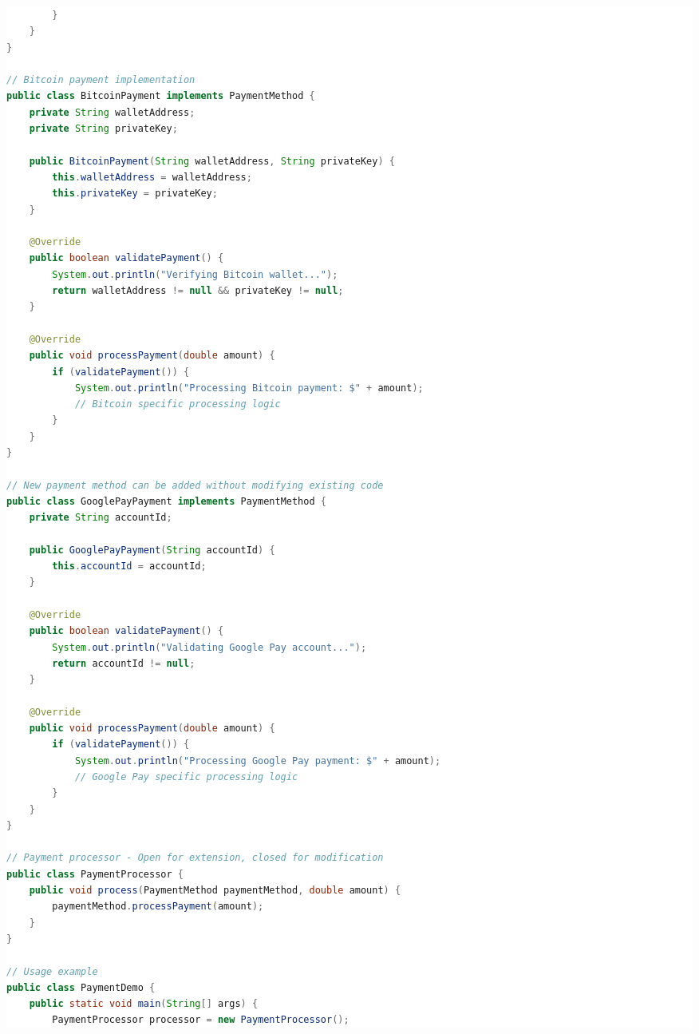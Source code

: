 ```java
        }
    }
}

// Bitcoin payment implementation
public class BitcoinPayment implements PaymentMethod {
    private String walletAddress;
    private String privateKey;

    public BitcoinPayment(String walletAddress, String privateKey) {
        this.walletAddress = walletAddress;
        this.privateKey = privateKey;
    }

    @Override
    public boolean validatePayment() {
        System.out.println("Verifying Bitcoin wallet...");
        return walletAddress != null && privateKey != null;
    }

    @Override
    public void processPayment(double amount) {
        if (validatePayment()) {
            System.out.println("Processing Bitcoin payment: $" + amount);
            // Bitcoin specific processing logic
        }
    }
}

// New payment method can be added without modifying existing code
public class GooglePayPayment implements PaymentMethod {
    private String accountId;

    public GooglePayPayment(String accountId) {
        this.accountId = accountId;
    }

    @Override
    public boolean validatePayment() {
        System.out.println("Validating Google Pay account...");
        return accountId != null;
    }

    @Override
    public void processPayment(double amount) {
        if (validatePayment()) {
            System.out.println("Processing Google Pay payment: $" + amount);
            // Google Pay specific processing logic
        }
    }
}

// Payment processor - Open for extension, closed for modification
public class PaymentProcessor {
    public void process(PaymentMethod paymentMethod, double amount) {
        paymentMethod.processPayment(amount);
    }
}

// Usage example
public class PaymentDemo {
    public static void main(String[] args) {
        PaymentProcessor processor = new PaymentProcessor();
```